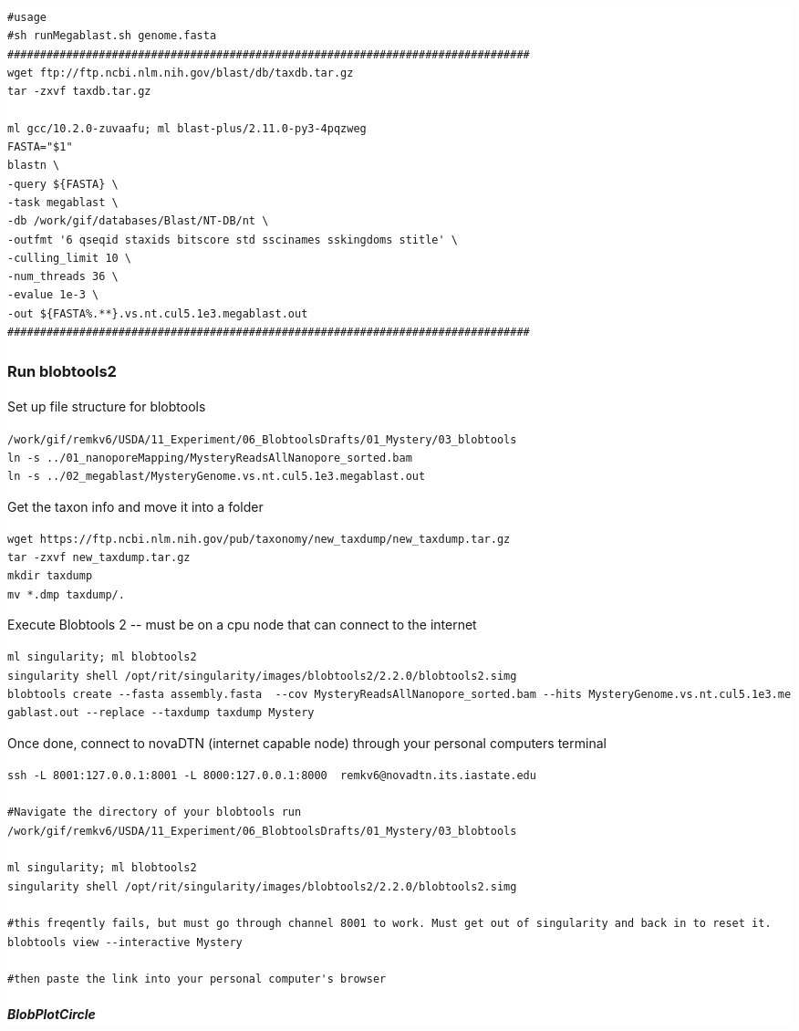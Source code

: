 ```
#usage
#sh runMegablast.sh genome.fasta
################################################################################
wget ftp://ftp.ncbi.nlm.nih.gov/blast/db/taxdb.tar.gz
tar -zxvf taxdb.tar.gz

ml gcc/10.2.0-zuvaafu; ml blast-plus/2.11.0-py3-4pqzweg
FASTA="$1"
blastn \
-query ${FASTA} \
-task megablast \
-db /work/gif/databases/Blast/NT-DB/nt \
-outfmt '6 qseqid staxids bitscore std sscinames sskingdoms stitle' \
-culling_limit 10 \
-num_threads 36 \
-evalue 1e-3 \
-out ${FASTA%.**}.vs.nt.cul5.1e3.megablast.out
################################################################################
```


### Run blobtools2

Set up file structure for blobtools
```
/work/gif/remkv6/USDA/11_Experiment/06_BlobtoolsDrafts/01_Mystery/03_blobtools
ln -s ../01_nanoporeMapping/MysteryReadsAllNanopore_sorted.bam
ln -s ../02_megablast/MysteryGenome.vs.nt.cul5.1e3.megablast.out
```
Get the taxon info and move it into a folder
```
wget https://ftp.ncbi.nlm.nih.gov/pub/taxonomy/new_taxdump/new_taxdump.tar.gz
tar -zxvf new_taxdump.tar.gz
mkdir taxdump
mv *.dmp taxdump/.
```

Execute Blobtools 2  -- must be on a cpu node that can connect to the internet
```
ml singularity; ml blobtools2
singularity shell /opt/rit/singularity/images/blobtools2/2.2.0/blobtools2.simg
blobtools create --fasta assembly.fasta  --cov MysteryReadsAllNanopore_sorted.bam --hits MysteryGenome.vs.nt.cul5.1e3.megablast.out --replace --taxdump taxdump Mystery
```
Once done, connect to novaDTN (internet capable node) through your personal computers terminal
```
ssh -L 8001:127.0.0.1:8001 -L 8000:127.0.0.1:8000  remkv6@novadtn.its.iastate.edu

#Navigate the directory of your blobtools run
/work/gif/remkv6/USDA/11_Experiment/06_BlobtoolsDrafts/01_Mystery/03_blobtools

ml singularity; ml blobtools2
singularity shell /opt/rit/singularity/images/blobtools2/2.2.0/blobtools2.simg

#this freqently fails, but must go through channel 8001 to work. Must get out of singularity and back in to reset it.  
blobtools view --interactive Mystery

#then paste the link into your personal computer's browser
```
##### BlobPlotCircle